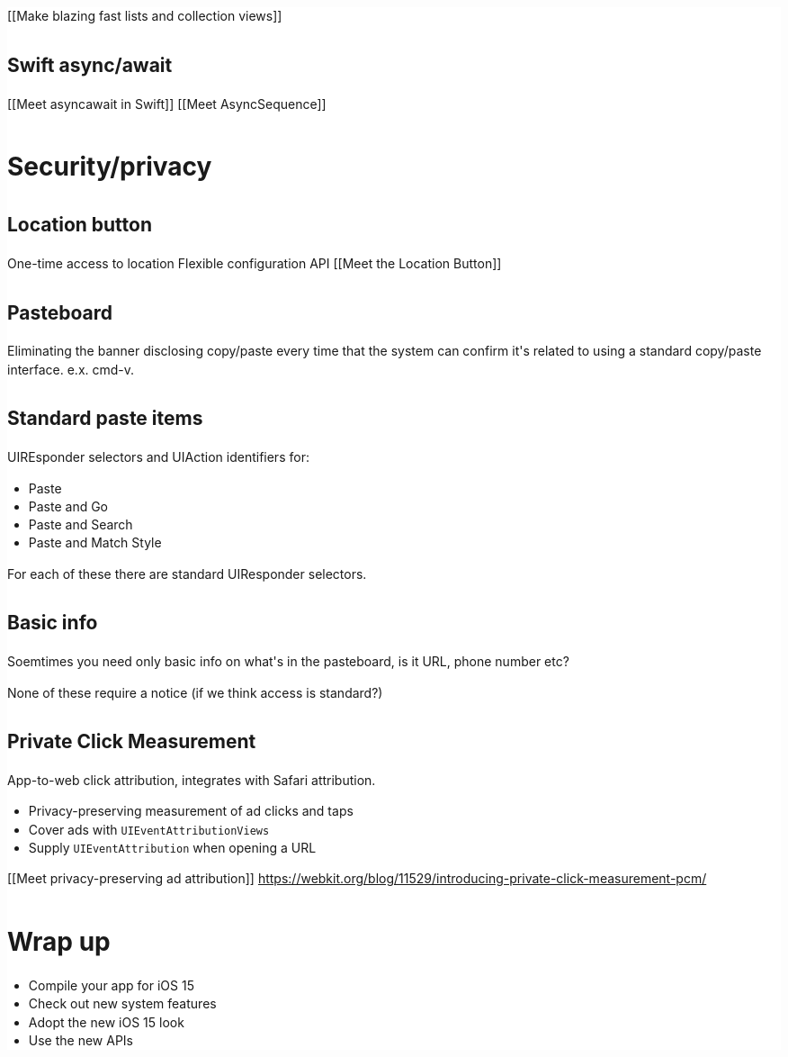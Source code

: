 [[Make blazing fast lists and collection views]]

## Swift async/await
[[Meet asyncawait in Swift]]
[[Meet AsyncSequence]]

# Security/privacy

## Location button
One-time access to location
Flexible configuration API
[[Meet the Location Button]]

## Pasteboard
Eliminating the banner disclosing copy/paste every time that the system can confirm it's related to using a standard copy/paste interface.  e.x. cmd-v.

## Standard paste items
UIREsponder selectors and UIAction identifiers for:
* Paste
* Paste and Go
* Paste and Search
* Paste and Match Style

For each of these there are standard UIResponder selectors.

## Basic info
Soemtimes you need only basic info on what's in the pasteboard, is it URL, phone number etc? 

None of these require a notice (if we think access is standard?)

## Private Click Measurement
App-to-web click attribution, integrates with Safari attribution.

* Privacy-preserving measurement of ad clicks and taps
* Cover ads with `UIEventAttributionViews`
* Supply `UIEventAttribution` when opening a URL

[[Meet privacy-preserving ad attribution]]
https://webkit.org/blog/11529/introducing-private-click-measurement-pcm/

# Wrap up
* Compile your app for iOS 15
* Check out new system features
* Adopt the new iOS 15 look
* Use the new APIs



